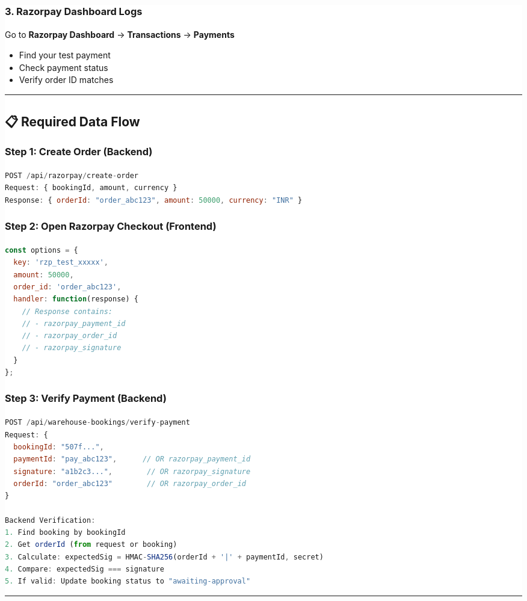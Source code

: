 ### 3. Razorpay Dashboard Logs

Go to **Razorpay Dashboard** → **Transactions** → **Payments**
- Find your test payment
- Check payment status
- Verify order ID matches

---

## 📋 Required Data Flow

### Step 1: Create Order (Backend)
```javascript
POST /api/razorpay/create-order
Request: { bookingId, amount, currency }
Response: { orderId: "order_abc123", amount: 50000, currency: "INR" }
```

### Step 2: Open Razorpay Checkout (Frontend)
```javascript
const options = {
  key: 'rzp_test_xxxxx',
  amount: 50000,
  order_id: 'order_abc123',
  handler: function(response) {
    // Response contains:
    // - razorpay_payment_id
    // - razorpay_order_id  
    // - razorpay_signature
  }
};
```

### Step 3: Verify Payment (Backend)
```javascript
POST /api/warehouse-bookings/verify-payment
Request: {
  bookingId: "507f...",
  paymentId: "pay_abc123",      // OR razorpay_payment_id
  signature: "a1b2c3...",        // OR razorpay_signature
  orderId: "order_abc123"        // OR razorpay_order_id
}

Backend Verification:
1. Find booking by bookingId
2. Get orderId (from request or booking)
3. Calculate: expectedSig = HMAC-SHA256(orderId + '|' + paymentId, secret)
4. Compare: expectedSig === signature
5. If valid: Update booking status to "awaiting-approval"
```

---